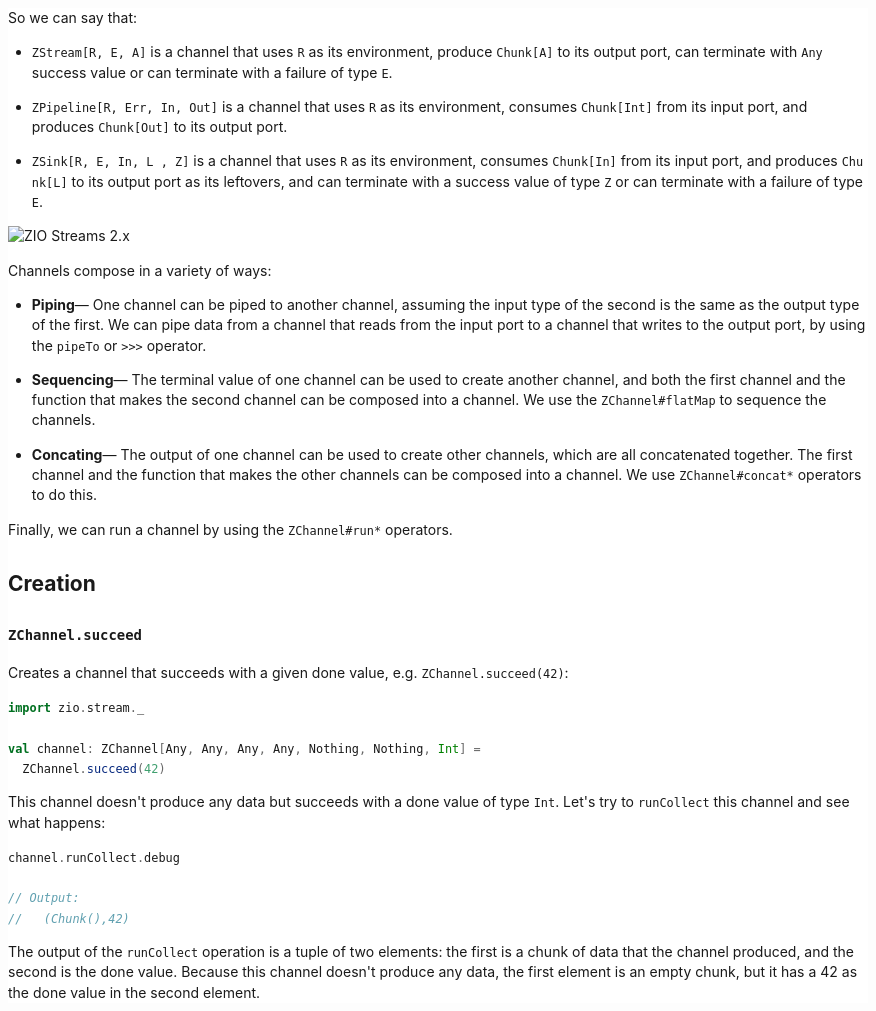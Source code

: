 So we can say that:

- `ZStream[R, E, A]` is a channel that uses `R` as its environment, produce `Chunk[A]` to its output port, can terminate with `Any` success value or can terminate with a failure of type `E`.

- `ZPipeline[R, Err, In, Out]` is a channel that uses `R` as its environment, consumes `Chunk[Int]` from its input port, and produces `Chunk[Out]` to its output port.

- `ZSink[R, E, In, L , Z]` is a channel that uses `R` as its environment, consumes `Chunk[In]` from its input port, and produces `Chunk[L]` to its output port as its leftovers, and can terminate with a success value of type `Z` or can terminate with a failure of type `E`.

![ZIO Streams 2.x](/img/assets/zio-streams-2.x.svg)

Channels compose in a variety of ways:

- **Piping**— One channel can be piped to another channel, assuming the input type of the second is the same as the output type of the first. We can pipe data from a channel that reads from the input port to a channel that writes to the output port, by using the `pipeTo` or `>>>` operator.

- **Sequencing**— The terminal value of one channel can be used to create another channel, and both the first channel and the function that makes the second channel can be composed into a channel. We use the `ZChannel#flatMap` to sequence the channels.

- **Concating**— The output of one channel can be used to create other channels, which are all concatenated together. The first channel and the function that makes the other channels can be composed into a channel. We use `ZChannel#concat*` operators to do this.

Finally, we can run a channel by using the `ZChannel#run*` operators.

## Creation

### `ZChannel.succeed`

Creates a channel that succeeds with a given done value, e.g. `ZChannel.succeed(42)`:

```scala mdoc:silent
import zio.stream._

val channel: ZChannel[Any, Any, Any, Any, Nothing, Nothing, Int] = 
  ZChannel.succeed(42)
```

This channel doesn't produce any data but succeeds with a done value of type `Int`. Let's try to `runCollect` this channel and see what happens:

```scala mdoc:compile-only
channel.runCollect.debug

// Output: 
//   (Chunk(),42)
```

```scala mdoc:invisible:reset

```

The output of the `runCollect` operation is a tuple of two elements: the first is a chunk of data that the channel produced, and the second is the done value. Because this channel doesn't produce any data, the first element is an empty chunk, but it has a 42 as the done value in the second element.

